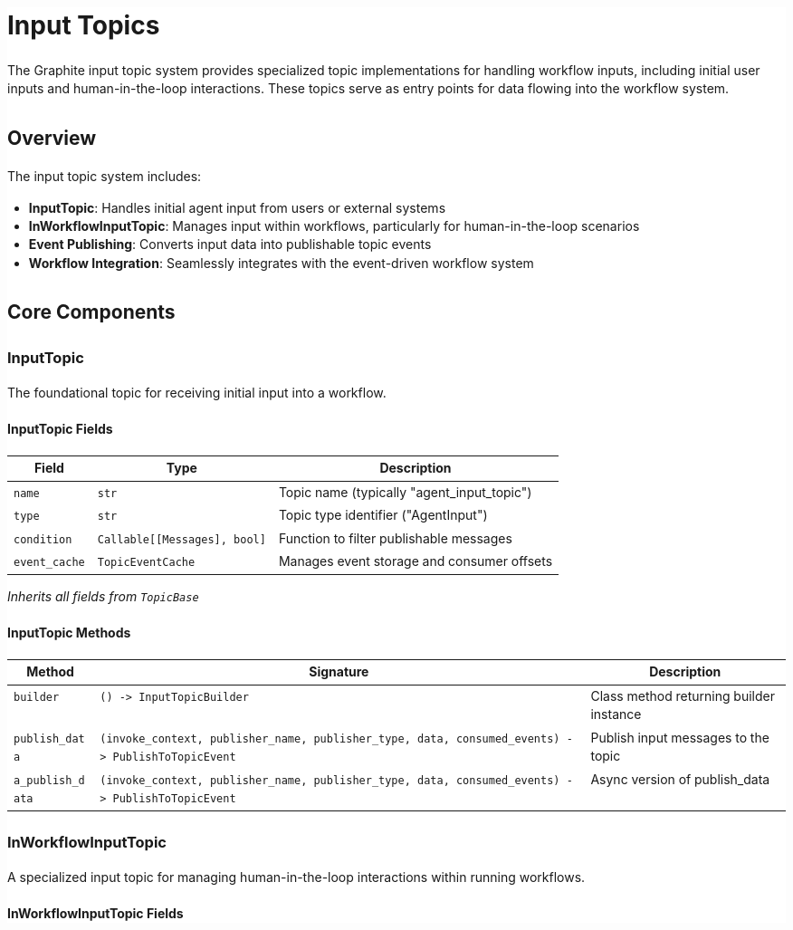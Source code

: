 # Input Topics

The Graphite input topic system provides specialized topic implementations for handling workflow inputs, including initial user inputs and human-in-the-loop interactions. These topics serve as entry points for data flowing into the workflow system.

## Overview

The input topic system includes:

- **InputTopic**: Handles initial agent input from users or external systems
- **InWorkflowInputTopic**: Manages input within workflows, particularly for human-in-the-loop scenarios
- **Event Publishing**: Converts input data into publishable topic events
- **Workflow Integration**: Seamlessly integrates with the event-driven workflow system

## Core Components

### InputTopic

The foundational topic for receiving initial input into a workflow.

#### InputTopic Fields

| Field | Type | Description |
|-------|------|-------------|
| `name` | `str` | Topic name (typically "agent_input_topic") |
| `type` | `str` | Topic type identifier ("AgentInput") |
| `condition` | `Callable[[Messages], bool]` | Function to filter publishable messages |
| `event_cache` | `TopicEventCache` | Manages event storage and consumer offsets |

*Inherits all fields from `TopicBase`*

#### InputTopic Methods

| Method | Signature | Description |
|--------|-----------|-------------|
| `builder` | `() -> InputTopicBuilder` | Class method returning builder instance |
| `publish_data` | `(invoke_context, publisher_name, publisher_type, data, consumed_events) -> PublishToTopicEvent` | Publish input messages to the topic |
| `a_publish_data` | `(invoke_context, publisher_name, publisher_type, data, consumed_events) -> PublishToTopicEvent` | Async version of publish_data |

### InWorkflowInputTopic

A specialized input topic for managing human-in-the-loop interactions within running workflows.

#### InWorkflowInputTopic Fields
